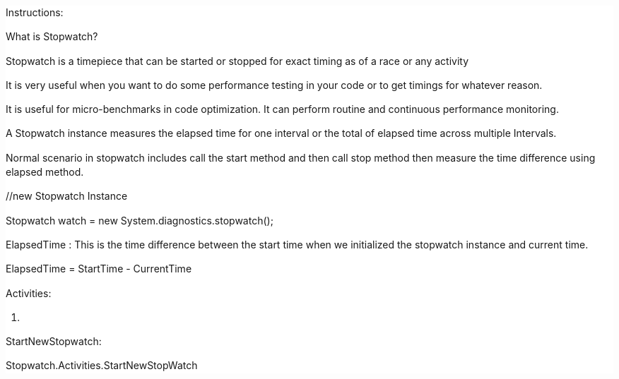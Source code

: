 

Instructions:

 



What is Stopwatch?



Stopwatch
is a timepiece that can be started or stopped for exact timing as of a race or
any activity

It is very
useful when you want to do some performance testing in your code or to get
timings for whatever reason.

It is
useful for micro-benchmarks in code optimization. It can perform routine and
continuous performance monitoring.

A Stopwatch instance
measures the elapsed time for one interval or the total of elapsed time across
multiple Intervals.

Normal scenario in
stopwatch includes call the start
method and then call stop method
then measure the time difference using elapsed
method.











//new Stopwatch Instance



Stopwatch watch = new
System.diagnostics.stopwatch();



ElapsedTime : This is the time difference between the start time when we initialized
the stopwatch instance and  current time.



ElapsedTime =
StartTime - CurrentTime



Activities:

1.    
StartNewStopwatch:

Stopwatch.Activities.StartNewStopWatch
